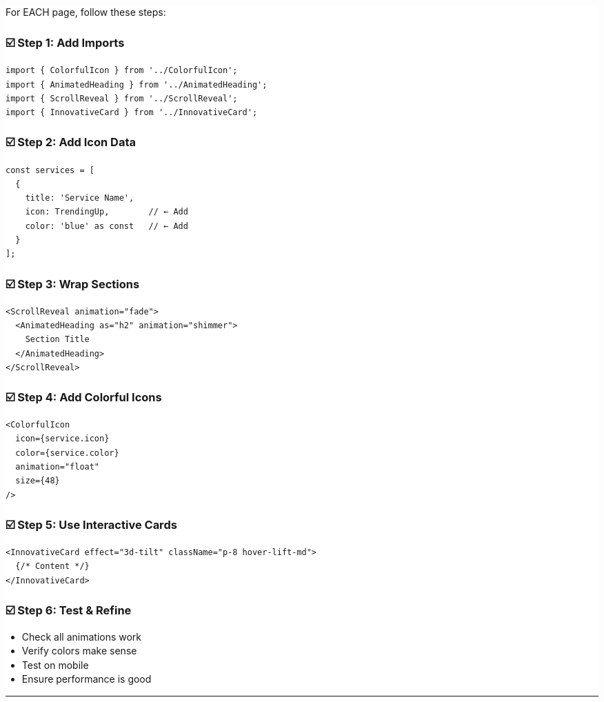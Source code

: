 For EACH page, follow these steps:

### **☑️ Step 1: Add Imports**
```tsx
import { ColorfulIcon } from '../ColorfulIcon';
import { AnimatedHeading } from '../AnimatedHeading';
import { ScrollReveal } from '../ScrollReveal';
import { InnovativeCard } from '../InnovativeCard';
```

### **☑️ Step 2: Add Icon Data**
```tsx
const services = [
  { 
    title: 'Service Name',
    icon: TrendingUp,        // ← Add
    color: 'blue' as const   // ← Add
  }
];
```

### **☑️ Step 3: Wrap Sections**
```tsx
<ScrollReveal animation="fade">
  <AnimatedHeading as="h2" animation="shimmer">
    Section Title
  </AnimatedHeading>
</ScrollReveal>
```

### **☑️ Step 4: Add Colorful Icons**
```tsx
<ColorfulIcon 
  icon={service.icon}
  color={service.color}
  animation="float"
  size={48}
/>
```

### **☑️ Step 5: Use Interactive Cards**
```tsx
<InnovativeCard effect="3d-tilt" className="p-8 hover-lift-md">
  {/* Content */}
</InnovativeCard>
```

### **☑️ Step 6: Test & Refine**
- Check all animations work
- Verify colors make sense
- Test on mobile
- Ensure performance is good

---